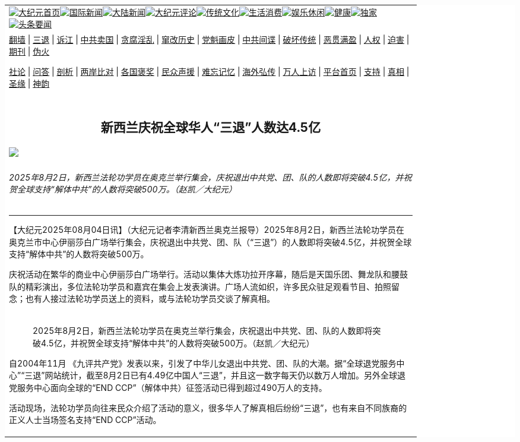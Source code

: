 <a name="1" id="1" target="_blank"></a><span id="1"></span>
<table align=center border="0"><tr><td colspan="2" VALIGN=TOP><a href="https://github.com/1992513/djy/blob/master/gb/nf1351518.md#1"><img src="https://raw.githubusercontent.com/1992513/www/master/t/djy/1.jpg" title="大纪元首页" alt="大纪元首页"></a><a href="https://github.com/1992513/djy/blob/master/gb/n24hr.md#1"><img src="https://raw.githubusercontent.com/1992513/www/master/t/djy/3.jpg" title="国际新闻" alt="国际新闻"></a><a href="https://github.com/1992513/djy/blob/master/gb/nsc413.md#1"><img src="https://raw.githubusercontent.com/1992513/www/master/t/djy/4.jpg" title="大陆新闻" alt="大陆新闻"></a><a href="https://github.com/1992513/djy/blob/master/gb/news392.md#1"><img src="https://raw.githubusercontent.com/1992513/www/master/t/djy/5.jpg" title="大纪元评论" alt="大纪元评论"></a><a href="https://github.com/1992513/djy/blob/master/gb/news2007.md#1"><img src="https://raw.githubusercontent.com/1992513/www/master/t/djy/6.jpg" title="传统文化" alt="传统文化"></a><a href="https://github.com/1992513/djy/blob/master/gb/news2008.md#1"><img src="https://raw.githubusercontent.com/1992513/www/master/t/djy/7.jpg" title="生活消费" alt="生活消费"></a><a href="https://github.com/1992513/djy/blob/master/gb/ncyule.md#1"><img src="https://raw.githubusercontent.com/1992513/www/master/t/djy/8.jpg" title="娱乐休闲" alt="娱乐休闲"></a><a href="https://github.com/1992513/djy/blob/master/gb/nsc1002.md#1"><img src="https://raw.githubusercontent.com/1992513/www/master/t/djy/9.jpg" title="健康" alt="健康"></a><a href="https://github.com/1992513/djy/blob/master/gb/nf6092.md#1"><img src="https://raw.githubusercontent.com/1992513/www/master/t/djy/10a.jpg" title="独家" alt="独家"></a><a href="https://github.com/1992513/djy/blob/master/gb/nf4514.md#1"><img src="https://raw.githubusercontent.com/1992513/www/master/t/djy/12a.jpg" title="头条要闻" alt="头条要闻"></a></td></tr>
<tr><td colspan="2" VALIGN=TOP><a target="_blank" href="https://github.com/1992513/www/blob/master/README.md?zsrh#1">翻墙</a> | <a target="_blank" href="https://github.com/1992513/djy/blob/master/gb/nf5657.md#1">三退</a> | <a target="_blank" href="https://github.com/1992513/djy/blob/master/gb/nf6124.md#1">诉江</a> | <a target="_blank" href="https://github.com/1992513/djy/blob/master/gb/nf1176117.md#1">中共卖国</a> | <a target="_blank" href="https://github.com/1992513/djy/blob/master/gb/nf5773.md#1">贪腐淫乱</a> | <a target="_blank" href="https://github.com/1992513/djy/blob/master/gb/nf1176115.md#1">窜改历史</a> | <a target="_blank" href="https://github.com/1992513/djy/blob/master/gb/nf1176107.md#1">党魁画皮</a> | <a target="_blank" href="https://github.com/1992513/djy/blob/master/gb/nf1320400.md#1">中共间谍</a> | <a target="_blank" href="https://github.com/1992513/djy/blob/master/gb/nf1176114.md#1">破坏传统</a> | <a target="_blank" href="https://github.com/1992513/ntdtv/blob/master/gb/prog447_1.md#1">恶贯满盈</a> | <a target="_blank" href="https://github.com/1992513/djy/blob/master/gb/ncid278.md#1">人权</a> | <a target="_blank" href="https://github.com/1992513/djy/blob/master/gb/nf1176111.md#1">迫害</a> | <a target="_blank" href="https://gitlab.com/szzdlab/mh-qikan/blob/master/README.md#1">期刊</a> | <a target="_blank" href="https://github.com/1992513/djy/blob/master/gb/nf5562.md#1">伪火</a></p><p><a target="_blank" href="https://github.com/1992513/djy/blob/master/gb/9p.md#1">社论</a> | <a target="_blank" href="https://github.com/1992513/djy/blob/master/gb/nf4378.md#1">问答</a> | <a target="_blank" href="https://github.com/1992513/djy/blob/master/gb/nf5792.md#1">剖析</a> | <a target="_blank" href="https://github.com/1992513/djy/blob/master/gb/nf5735.md#1">两岸比对</a> | <a target="_blank" href="https://github.com/1992513/djy/blob/master/gb/nf6119.md#1">各国褒奖</a> | <a target="_blank" href="https://github.com/1992513/djy/blob/master/gb/nf6120.md#1">民众声援</a> | <a target="_blank" href="https://github.com/1992513/djy/blob/master/gb/nf1188594.md#1">难忘记忆</a> | <a target="_blank" href="https://github.com/1992513/djy/blob/master/gb/nf3180.md#1">海外弘传</a> | <a target="_blank" href="https://github.com/1992513/djy/blob/master/gb/nf5410.md#1">万人上访</a> | <a target="_blank" href="https://github.com/1992513/www/blob/master/README.md?zsrh#1">平台首页</a> | <a target="_blank" href="https://github.com/1992513/djy/blob/master/gb/nf4386.md#1">支持</a> | <a target="_blank" href="https://github.com/1992513/djy/blob/master/gb/nf4389.md#1">真相</a> | <a target="_blank" href="https://github.com/1992513/djy/blob/master/gb/nf5790.md#1">圣缘</a> | <a target="_blank" href="https://github.com/1992513/djy/blob/master/gb/nf4786.md#1">神韵</a></td></tr>
<tr><td VALIGN=TOP width="626"><h2 align=center>新西兰庆祝全球华人“三退”人数达4.5亿</h2>
<img width="600" src="https://i.epochtimes.com/assets/uploads/2025/08/id14566486-2508032150082188-600x400.jpg" />
<h6>2025年8月2日，新西兰法轮功学员在奥克兰举行集会，庆祝退出中共党、团、队的人数即将突破4.5亿，并祝贺全球支持“解体中共”的人数将突破500万。（赵凯／大纪元）
</h6>
<hr>
	<p>【大纪元2025年08月04日讯】（大纪元记者李清新西兰奥克兰报导）2025年8月2日，新西兰法轮功学员在奥克兰市中心伊丽莎白广场举行集会，庆祝退出中共党、团、队（“三退”）的人数即将突破4.5亿，并祝贺全球支持“解体中共”的人数将突破500万。</p>
<p>庆祝活动在繁华的商业中心伊丽莎白广场举行。活动以集体大炼功拉开序幕，随后是天国乐团、舞龙队和腰鼓队的精彩演出，多位法轮功学员和嘉宾在集会上发表演讲。广场人流如织，许多民众驻足观看节目、拍照留念；也有人接过法轮功学员送上的资料，或与法轮功学员交谈了解真相。</p>
<figure id="attachment_14566487" aria-describedby="caption-attachment-14566487" style="width: 600px" class="wp-caption aligncenter"><a target="_blank" href="https://i.epochtimes.com/assets/uploads/2025/08/id14566487-2508032150232188.jpg"><img decoding="async" class="size-large wp-image-14566487" title="" src="https://i.epochtimes.com/assets/uploads/2025/08/id14566487-2508032150232188-600x399.jpg" alt="" width="600" b="399" /></a><figcaption id="caption-attachment-14566487" class="wp-caption-text">2025年8月2日，新西兰法轮功学员在奥克兰举行集会，庆祝退出中共党、团、队的人数即将突破4.5亿，并祝贺全球支持“解体中共”的人数将突破500万。（赵凯／大纪元）</figcaption></figure>
<p>自2004年11月 《九评共产党》发表以来，引发了中华儿女退出中共党、团、队的大潮。据“全球退党服务中心”“三退”网站统计，截至8月2日已有4.49亿中国人“三退”，并且这一数字每天仍以数万人增加。另外全球退党服务中心面向全球的“END CCP”（解体中共）征签活动已得到超过490万人的支持。</p>
<p>活动现场，法轮功学员向往来民众介绍了活动的意义，很多华人了解真相后纷纷“三退”，也有来自不同族裔的正义人士当场签名支持“END CCP”活动。</p>